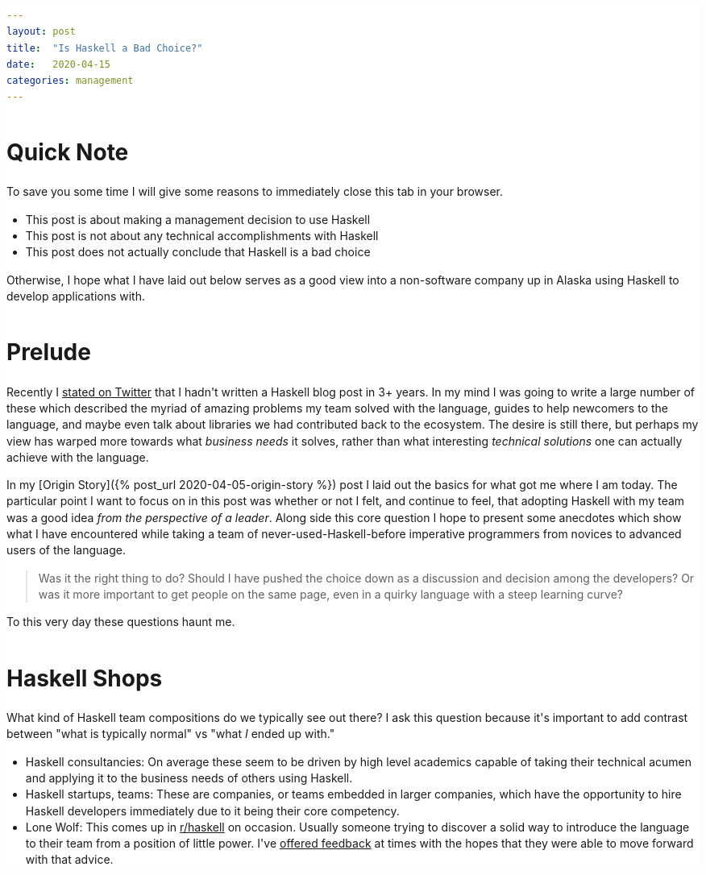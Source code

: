 ```yaml
---
layout: post
title:  "Is Haskell a Bad Choice?"
date:   2020-04-15
categories: management
---
```


# Quick Note

To save you some time I will give some reasons to immediately close this tab in your browser.

- This post is about making a management decision to use Haskell
- This post is not about any technical accomplishments with Haskell
- This post does not actually conclude that Haskell is a bad choice

Otherwise, I hope what I have laid out below serves as a good view into a non-software company up in Alaska using Haskell to develop applications with.

# Prelude

Recently I [stated on Twitter](https://twitter.com/mojobojo/status/1250137071164854272) that I hadn't written a Haskell blog post in 3+ years. In my mind I was going to write a large number of these which described the myriad of amazing problems my team solved with the language, guides to help newcomers to the language, and maybe even talk about libraries we had contributed back to the ecosystem. The desire is still there, but perhaps my view has warped more towards what _business needs_ it solves, rather than what interesting _technical solutions_ one can actually achieve with the language.

In my [Origin Story]({% post_url 2020-04-05-origin-story %}) post I laid out the basics for what got me where I am today. The particular point I want to focus on in this post was whether or not I felt, and continue to feel, that adopting Haskell with my team was a good idea _from the perspective of a leader_. Along side this core question I hope to present some anecdotes which show what I have encountered while taking a team of never-used-Haskell-before imperative programmers from novices to advanced users of the language.

> Was it the right thing to do? Should I have pushed the choice down as a discussion and decision among the developers? Or was it more important to get people on the same page, even in a quirky language with a steep learning curve?

To this very day these questions haunt me.

# Haskell Shops

What kind of Haskell team compositions do we typically see out there? I ask this question because it's important to add contrast between "what is typically normal" vs "what *I* ended up with."

- Haskell consultancies: On average these seem to be driven by high level academics capable of taking their technical acumen and applying it to the business needs of others using Haskell.
- Haskell startups, teams: These are companies, or teams embedded in larger companies, which have the opportunity to hire Haskell developers immediately due to it being their core competency.
- Lone Wolf: This comes up in [r/haskell](https://www.reddit.com/r/haskell/) on occasion. Usually someone trying to discover a solid way to introduce the language to their team from a position of little power. I've [offered feedback](https://www.reddit.com/r/haskell/comments/9kafdv/how_to_introduce_haskell_in_a_webdev_shop/e6xoxav/) at times with the hopes that they were able to move forward with that advice.
